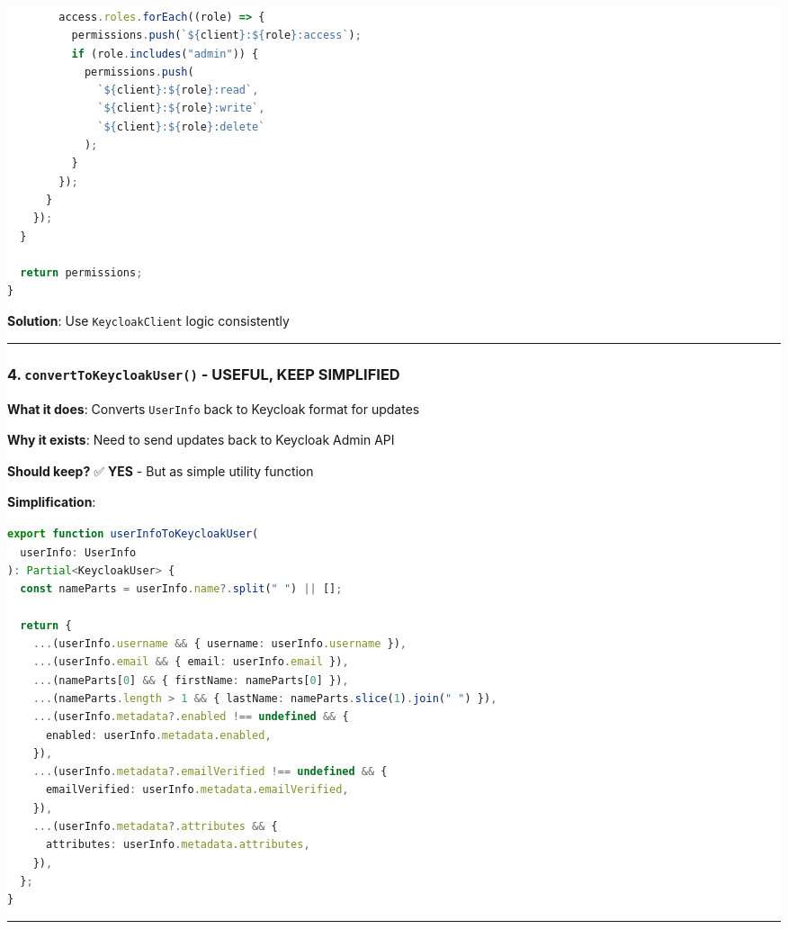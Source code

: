 ```typescript
        access.roles.forEach((role) => {
          permissions.push(`${client}:${role}:access`);
          if (role.includes("admin")) {
            permissions.push(
              `${client}:${role}:read`,
              `${client}:${role}:write`,
              `${client}:${role}:delete`
            );
          }
        });
      }
    });
  }

  return permissions;
}
```

**Solution**: Use `KeycloakClient` logic consistently

---

### 4. `convertToKeycloakUser()` - **USEFUL, KEEP SIMPLIFIED**

**What it does**: Converts `UserInfo` back to Keycloak format for updates

**Why it exists**: Need to send updates back to Keycloak Admin API

**Should keep?** ✅ **YES** - But as simple utility function

**Simplification**:

```typescript
export function userInfoToKeycloakUser(
  userInfo: UserInfo
): Partial<KeycloakUser> {
  const nameParts = userInfo.name?.split(" ") || [];

  return {
    ...(userInfo.username && { username: userInfo.username }),
    ...(userInfo.email && { email: userInfo.email }),
    ...(nameParts[0] && { firstName: nameParts[0] }),
    ...(nameParts.length > 1 && { lastName: nameParts.slice(1).join(" ") }),
    ...(userInfo.metadata?.enabled !== undefined && {
      enabled: userInfo.metadata.enabled,
    }),
    ...(userInfo.metadata?.emailVerified !== undefined && {
      emailVerified: userInfo.metadata.emailVerified,
    }),
    ...(userInfo.metadata?.attributes && {
      attributes: userInfo.metadata.attributes,
    }),
  };
}
```

---